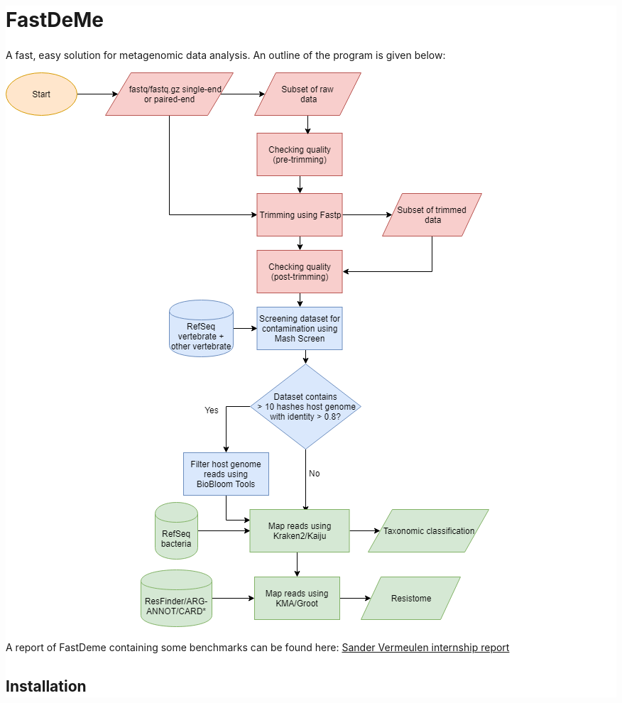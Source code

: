 # FastDeMe

A fast, easy solution for metagenomic data analysis. An outline of the program is given below:

![Screenshot](Metagenomics_pipeline2.png)

A report of FastDeme containing some benchmarks can be found here: [Sander Vermeulen internship report](https://github.com/aldertzomer/FastDeMe/blob/master/Report%20Sander%20Vermeulen.pdf)

## Installation
